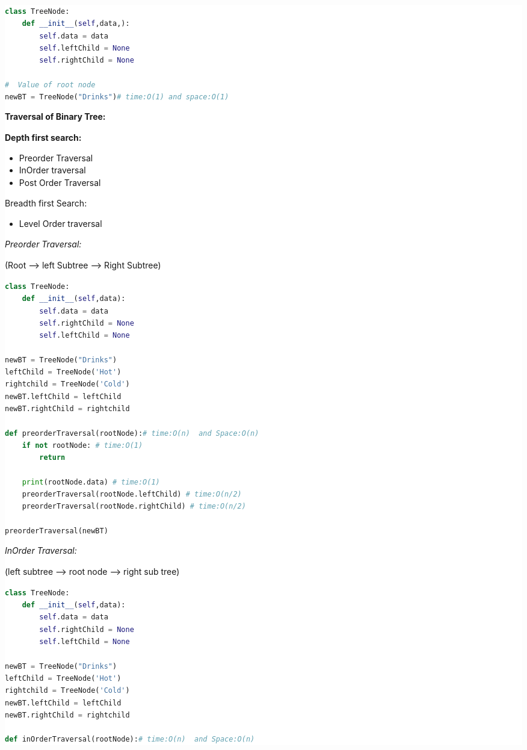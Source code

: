 ```python
class TreeNode:
    def __init__(self,data,):
        self.data = data
        self.leftChild = None
        self.rightChild = None

#  Value of root node
newBT = TreeNode("Drinks")# time:O(1) and space:O(1)
```

**Traversal of Binary Tree:**

**Depth first search:**

- Preorder Traversal
- InOrder traversal
- Post Order Traversal

Breadth first Search:

- Level Order traversal

*Preorder Traversal:*

(Root —> left Subtree —> Right Subtree)  

```python
class TreeNode:
    def __init__(self,data):
        self.data = data
        self.rightChild = None
        self.leftChild = None

newBT = TreeNode("Drinks")
leftChild = TreeNode('Hot')
rightchild = TreeNode('Cold')
newBT.leftChild = leftChild
newBT.rightChild = rightchild

def preorderTraversal(rootNode):# time:O(n)  and Space:O(n)
    if not rootNode: # time:O(1)
        return
    
    print(rootNode.data) # time:O(1)
    preorderTraversal(rootNode.leftChild) # time:O(n/2)
    preorderTraversal(rootNode.rightChild) # time:O(n/2)

preorderTraversal(newBT)
```

*InOrder Traversal:*

(left subtree —> root node —> right sub tree)

```python
class TreeNode:
    def __init__(self,data):
        self.data = data
        self.rightChild = None
        self.leftChild = None

newBT = TreeNode("Drinks")
leftChild = TreeNode('Hot')
rightchild = TreeNode('Cold')
newBT.leftChild = leftChild
newBT.rightChild = rightchild

def inOrderTraversal(rootNode):# time:O(n)  and Space:O(n)
```